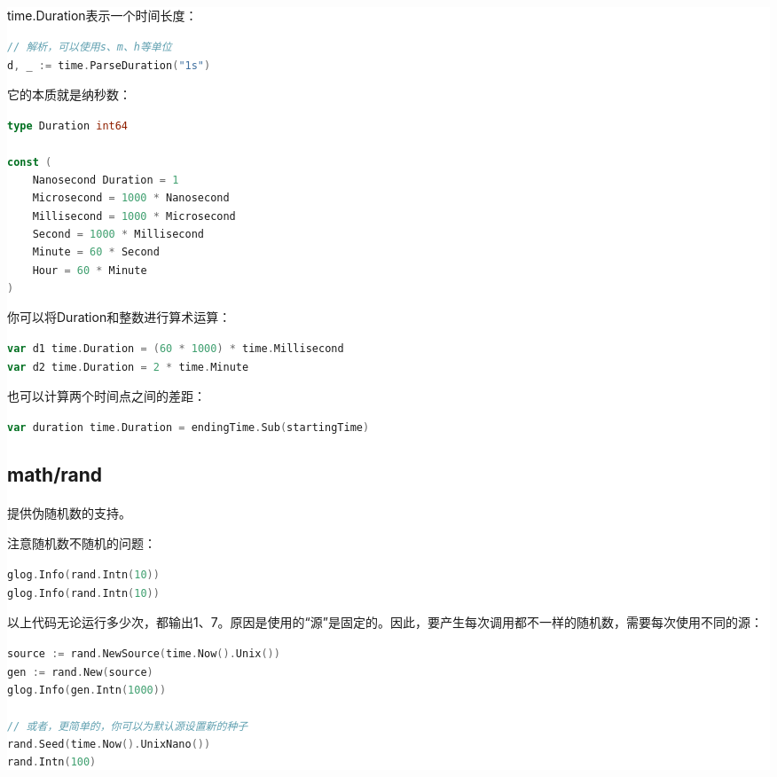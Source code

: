 
time.Duration表示一个时间长度：

```go
// 解析，可以使用s、m、h等单位
d, _ := time.ParseDuration("1s")
```


它的本质就是纳秒数：

```go
type Duration int64
 
const (
    Nanosecond Duration = 1
    Microsecond = 1000 * Nanosecond
    Millisecond = 1000 * Microsecond
    Second = 1000 * Millisecond
    Minute = 60 * Second
    Hour = 60 * Minute
)
```


你可以将Duration和整数进行算术运算：

```go
var d1 time.Duration = (60 * 1000) * time.Millisecond
var d2 time.Duration = 2 * time.Minute
```


也可以计算两个时间点之间的差距：

```go
var duration time.Duration = endingTime.Sub(startingTime)
```


## math/rand

提供伪随机数的支持。

注意随机数不随机的问题：

```go
glog.Info(rand.Intn(10))
glog.Info(rand.Intn(10))
```


以上代码无论运行多少次，都输出1、7。原因是使用的“源”是固定的。因此，要产生每次调用都不一样的随机数，需要每次使用不同的源：

```go
source := rand.NewSource(time.Now().Unix())
gen := rand.New(source)
glog.Info(gen.Intn(1000))
 
// 或者，更简单的，你可以为默认源设置新的种子
rand.Seed(time.Now().UnixNano())
rand.Intn(100)
```
